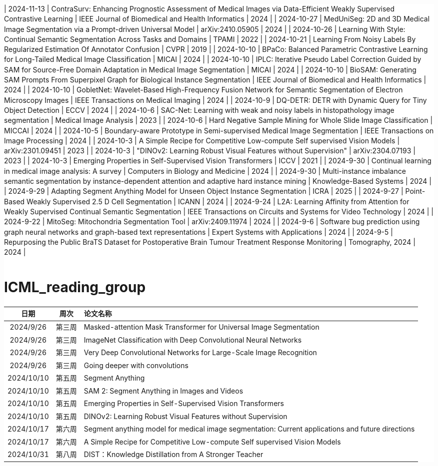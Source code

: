 | 2024-11-13 | ContraSurv: Enhancing Prognostic Assessment of Medical Images via Data-Efficient Weakly Supervised Contrastive Learning | IEEE Journal of Biomedical and Health Informatics | 2024 |
| 2024-10-27 | MedUniSeg: 2D and 3D Medical Image Segmentation via a Prompt-driven Universal Model | arXiv:2410.05905 | 2024 |
| 2024-10-26 | Learning With Style: Continual Semantic Segmentation Across Tasks and Domains | TPAMI | 2022 |
| 2024-10-21 | Learning From Noisy Labels By Regularized Estimation Of Annotator Confusion | CVPR | 2019 |
| 2024-10-10 | BPaCo: Balanced Parametric Contrastive Learning for Long-Tailed Medical Image Classification | MICAI | 2024 |
| 2024-10-10 | IPLC: Iterative Pseudo Label Correction Guided by SAM for Source-Free Domain Adaptation in Medical Image Segmentation | MICAI | 2024 |
| 2024-10-10 | BioSAM: Generating SAM Prompts From Superpixel Graph for Biological Instance Segmentation | IEEE Journal of Biomedical and Health Informatics | 2024 |
| 2024-10-10 | GobletNet: Wavelet-Based High-Frequency Fusion Network for Semantic Segmentation of Electron Microscopy Images | IEEE Transactions on Medical Imaging | 2024 |
| 2024-10-9 | DQ-DETR: DETR with Dynamic Query for Tiny Object Detection | ECCV | 2024 |
| 2024-10-6 | SAC-Net: Learning with weak and noisy labels in histopathology image segmentation | Medical Image Analysis | 2023 |
| 2024-10-6 | Hard Negative Sample Mining for Whole Slide Image Classification | MICCAI | 2024 |
| 2024-10-5 | Boundary-aware Prototype in Semi-supervised Medical Image Segmentation | IEEE Transactions on Image Processing | 2024 |
| 2024-10-3 | A Simple Recipe for Competitive Low-compute Self supervised Vision Models | arXiv:2301.09451 | 2023 |
| 2024-10-3 | "DINOv2: Learning Robust Visual Features without Supervision" | arXiv:2304.07193 | 2023 |
| 2024-10-3 | Emerging Properties in Self-Supervised Vision Transformers | ICCV | 2021 |
| 2024-9-30 | Continual learning in medical image analysis: A survey | Computers in Biology and Medicine | 2024 |
| 2024-9-30 | Multi-instance imbalance semantic segmentation by instance-dependent attention and adaptive hard instance mining | Knowledge-Based Systems | 2024 |
| 2024-9-29 | Adapting Segment Anything Model for Unseen Object Instance Segmentation | ICRA | 2025 |
| 2024-9-27 | Point-Based Weakly Supervised 2.5 D Cell Segmentation | ICANN | 2024 |
| 2024-9-24 | L2A: Learning Affinity from Attention for Weakly Supervised Continual Semantic Segmentation | IEEE Transactions on Circuits and Systems for Video Technology | 2024 |
| 2024-9-22 | MitoSeg: Mitochondria Segmentation Tool | arXiv:2409.11974 | 2024 |
| 2024-9-6 | Software bug prediction using graph neural networks and graph-based text representations | Expert Systems with Applications | 2024 |
| 2024-9-5 | Repurposing the Public BraTS Dataset for Postoperative Brain Tumour Treatment Response Monitoring | Tomography, 2024 | 2024 |


# ICML_reading_group
| 日期 | 周次 | 论文名称 |
| :----: | :----: | :---- |
| 2024/9/26 | 第三周 | Masked-attention Mask Transformer for Universal Image Segmentation |
| 2024/9/26 | 第三周 | ImageNet Classification with Deep Convolutional Neural Networks |
| 2024/9/26 | 第三周 | Very Deep Convolutional Networks for Large-Scale Image Recognition |
| 2024/9/26 | 第三周 | Going deeper with convolutions |
| 2024/10/10 | 第五周 | Segment Anything |
| 2024/10/10 | 第五周 | SAM 2: Segment Anything in Images and Videos |
| 2024/10/10 | 第五周 | Emerging Properties in Self-Supervised Vision Transformers |
| 2024/10/10 | 第五周 | DINOv2: Learning Robust Visual Features without Supervision |
| 2024/10/17 | 第六周 | Segment anything model for medical image segmentation: Current applications and future directions |
| 2024/10/17 | 第六周 | A Simple Recipe for Competitive Low-compute Self supervised Vision Models |
| 2024/10/31 | 第八周 | DIST：Knowledge Distillation from A Stronger Teacher |